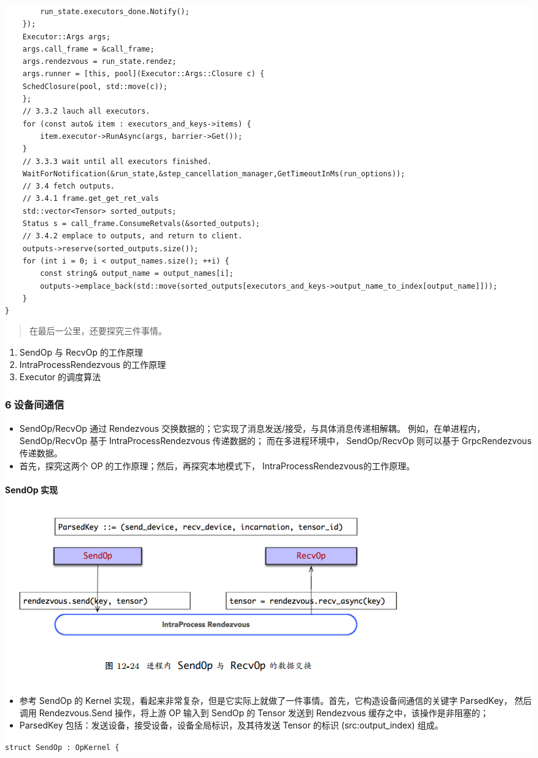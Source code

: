 ```
        run_state.executors_done.Notify();
    });
    Executor::Args args;
    args.call_frame = &call_frame;
    args.rendezvous = run_state.rendez;
    args.runner = [this, pool](Executor::Args::Closure c) {
    SchedClosure(pool, std::move(c));
    };
    // 3.3.2 lauch all executors.
    for (const auto& item : executors_and_keys->items) {
        item.executor->RunAsync(args, barrier->Get());
    }
    // 3.3.3 wait until all executors finished.
    WaitForNotification(&run_state,&step_cancellation_manager,GetTimeoutInMs(run_options));
    // 3.4 fetch outputs.
    // 3.4.1 frame.get_get_ret_vals
    std::vector<Tensor> sorted_outputs;
    Status s = call_frame.ConsumeRetvals(&sorted_outputs);
    // 3.4.2 emplace to outputs, and return to client.
    outputs->reserve(sorted_outputs.size());
    for (int i = 0; i < output_names.size(); ++i) {
        const string& output_name = output_names[i];
        outputs->emplace_back(std::move(sorted_outputs[executors_and_keys->output_name_to_index[output_name]]));
    }
}
```

> 在最后一公里，还要探究三件事情。
1. SendOp 与 RecvOp 的工作原理
2. IntraProcessRendezvous 的工作原理
3. Executor 的调度算法



### 6 设备间通信

* SendOp/RecvOp 通过 Rendezvous 交换数据的；它实现了消息发送/接受，与具体消息传递相解耦。
例如，在单进程内， SendOp/RecvOp 基于 IntraProcessRendezvous 传递数据的；
而在多进程环境中， SendOp/RecvOp 则可以基于 GrpcRendezvous 传递数据。
* 首先，探究这两个 OP 的工作原理；然后，再探究本地模式下， IntraProcessRendezvous的工作原理。


#### SendOp 实现

![](readme/tensorflow_run_model_设备间通信_01.png)
* 参考 SendOp 的 Kernel 实现，看起来非常复杂，但是它实际上就做了一件事情。首先，它构造设备间通信的关键字 ParsedKey，
然后调用 Rendezvous.Send 操作，将上游 OP 输入到 SendOp 的 Tensor 发送到 Rendezvous 缓存之中，该操作是非阻塞的；
* ParsedKey 包括：发送设备，接受设备，设备全局标识，及其待发送 Tensor 的标识 (src:output_index) 组成。
```
struct SendOp : OpKernel {
```